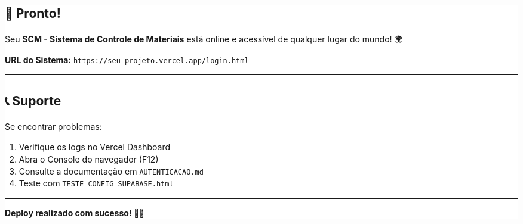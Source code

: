 
## 🎉 Pronto!

Seu **SCM - Sistema de Controle de Materiais** está online e acessível de qualquer lugar do mundo! 🌍

**URL do Sistema:** `https://seu-projeto.vercel.app/login.html`

---

## 📞 Suporte

Se encontrar problemas:
1. Verifique os logs no Vercel Dashboard
2. Abra o Console do navegador (F12)
3. Consulte a documentação em `AUTENTICACAO.md`
4. Teste com `TESTE_CONFIG_SUPABASE.html`

---

**Deploy realizado com sucesso! 🚀✨**

